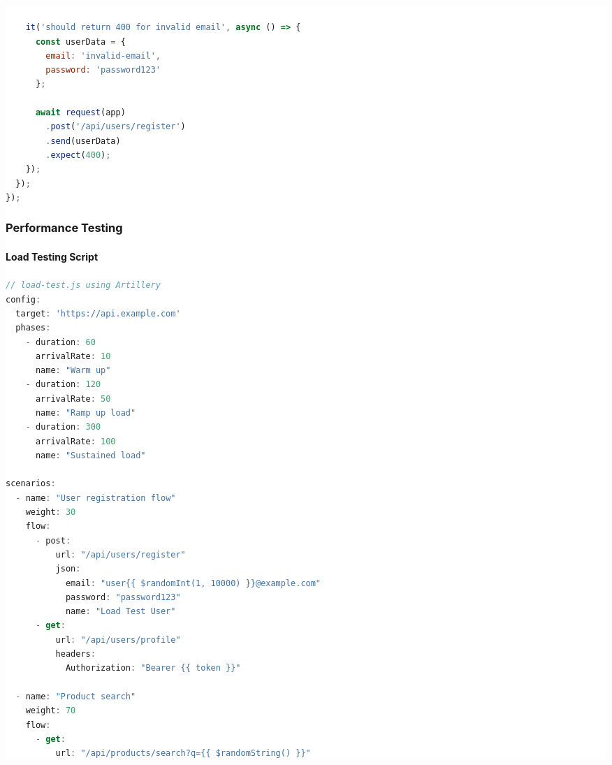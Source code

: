 ```javascript

    it('should return 400 for invalid email', async () => {
      const userData = {
        email: 'invalid-email',
        password: 'password123'
      };

      await request(app)
        .post('/api/users/register')
        .send(userData)
        .expect(400);
    });
  });
});
```

### Performance Testing

#### Load Testing Script
```javascript
// load-test.js using Artillery
config:
  target: 'https://api.example.com'
  phases:
    - duration: 60
      arrivalRate: 10
      name: "Warm up"
    - duration: 120
      arrivalRate: 50
      name: "Ramp up load"
    - duration: 300
      arrivalRate: 100
      name: "Sustained load"

scenarios:
  - name: "User registration flow"
    weight: 30
    flow:
      - post:
          url: "/api/users/register"
          json:
            email: "user{{ $randomInt(1, 10000) }}@example.com"
            password: "password123"
            name: "Load Test User"
      - get:
          url: "/api/users/profile"
          headers:
            Authorization: "Bearer {{ token }}"

  - name: "Product search"
    weight: 70
    flow:
      - get:
          url: "/api/products/search?q={{ $randomString() }}"
```
